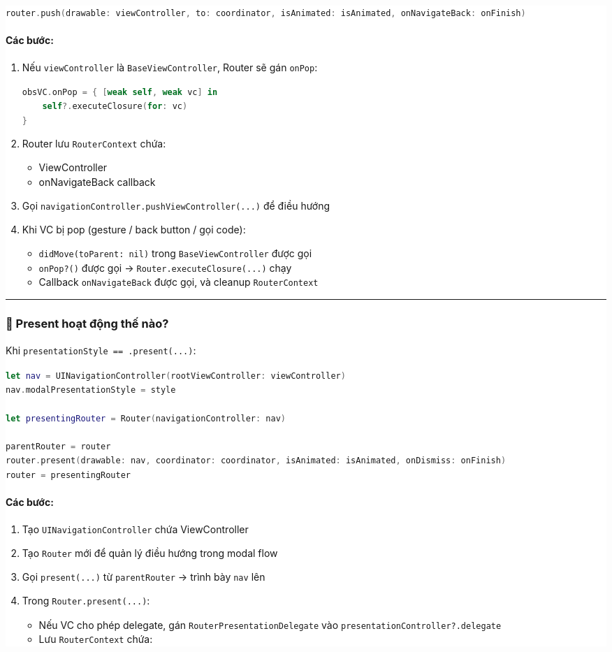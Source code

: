 ```swift
router.push(drawable: viewController, to: coordinator, isAnimated: isAnimated, onNavigateBack: onFinish)
```

#### Các bước:

1. Nếu `viewController` là `BaseViewController`, Router sẽ gán `onPop`:

   ```swift
   obsVC.onPop = { [weak self, weak vc] in
       self?.executeClosure(for: vc)
   }
   ```

2. Router lưu `RouterContext` chứa:

   * ViewController
   * onNavigateBack callback

3. Gọi `navigationController.pushViewController(...)` để điều hướng

4. Khi VC bị pop (gesture / back button / gọi code):

   * `didMove(toParent: nil)` trong `BaseViewController` được gọi
   * `onPop?()` được gọi → `Router.executeClosure(...)` chạy
   * Callback `onNavigateBack` được gọi, và cleanup `RouterContext`

---

### 🧭 Present hoạt động thế nào?

Khi `presentationStyle == .present(...)`:

```swift
let nav = UINavigationController(rootViewController: viewController)
nav.modalPresentationStyle = style

let presentingRouter = Router(navigationController: nav)

parentRouter = router
router.present(drawable: nav, coordinator: coordinator, isAnimated: isAnimated, onDismiss: onFinish)
router = presentingRouter
```

#### Các bước:

1. Tạo `UINavigationController` chứa ViewController

2. Tạo `Router` mới để quản lý điều hướng trong modal flow

3. Gọi `present(...)` từ `parentRouter` → trình bày `nav` lên

4. Trong `Router.present(...)`:

   * Nếu VC cho phép delegate, gán `RouterPresentationDelegate` vào `presentationController?.delegate`
   * Lưu `RouterContext` chứa:
